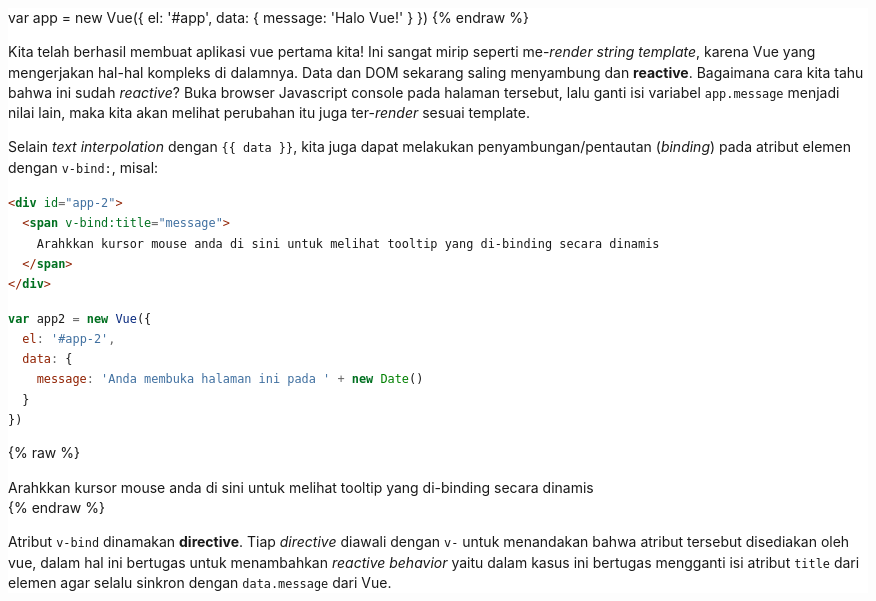 var app = new Vue({
  el: '#app',
  data: {
    message: 'Halo Vue!'
  }
})
</script>
{% endraw %}

Kita telah berhasil membuat aplikasi vue pertama kita! Ini sangat mirip seperti me-*render string template*, karena Vue yang mengerjakan hal-hal kompleks di dalamnya. Data dan DOM sekarang saling menyambung dan **reactive**. Bagaimana cara kita tahu bahwa ini sudah *reactive*?
Buka browser Javascript console pada halaman tersebut, lalu ganti isi variabel `app.message` menjadi nilai lain, maka kita akan melihat perubahan itu juga ter-*render* sesuai template.

Selain *text interpolation* dengan `{{ data }}`, kita juga dapat melakukan penyambungan/pentautan (*binding*) pada atribut elemen dengan `v-bind:`, misal:

``` html
<div id="app-2">
  <span v-bind:title="message">
    Arahkkan kursor mouse anda di sini untuk melihat tooltip yang di-binding secara dinamis
  </span>
</div>
```
``` js
var app2 = new Vue({
  el: '#app-2',
  data: {
    message: 'Anda membuka halaman ini pada ' + new Date()
  }
})
```
{% raw %}
<div id="app-2" class="demo">
  <span v-bind:title="message">
    Arahkkan kursor mouse anda di sini untuk melihat tooltip yang di-binding secara dinamis
  </span>
</div>
<script>
var app2 = new Vue({
  el: '#app-2',
  data: {
    message: 'Anda membuka halaman ini pada ' + new Date()
  }
})
</script>
{% endraw %}

Atribut `v-bind` dinamakan **directive**. Tiap *directive* diawali dengan `v-` untuk menandakan bahwa atribut tersebut disediakan oleh vue, dalam hal ini bertugas untuk menambahkan *reactive behavior* yaitu dalam kasus ini bertugas mengganti isi atribut `title` dari elemen agar selalu sinkron dengan `data.message` dari Vue.
